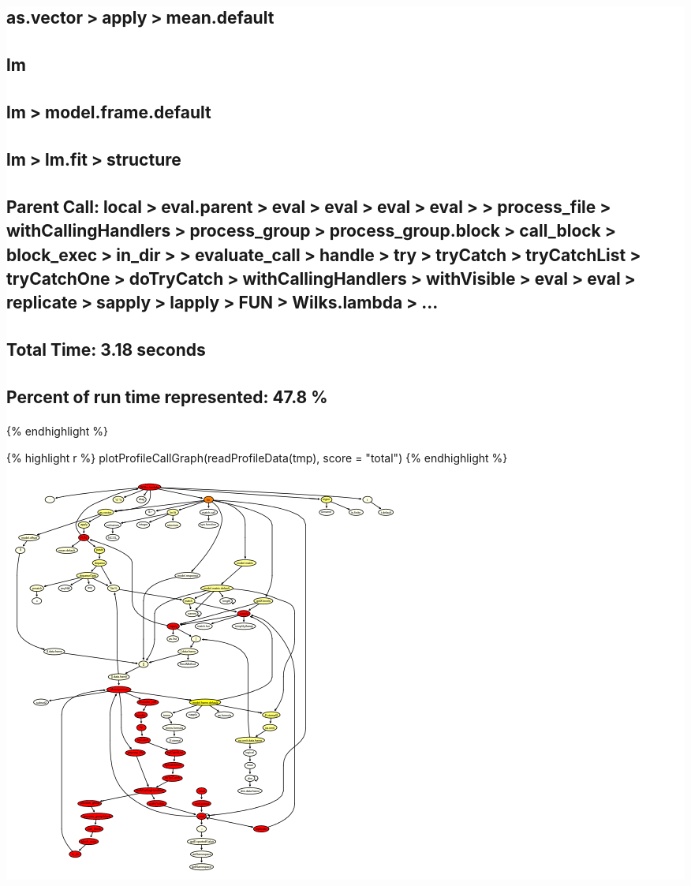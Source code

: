 ##  as.vector > apply > mean.default                                    
##  lm                                                                  
##                                                                      
##  lm > model.frame.default                                            
##  lm > lm.fit > structure                                             
## 
## Parent Call: local > eval.parent > eval > eval > eval > eval > <Anonymous> > process_file > withCallingHandlers > process_group > process_group.block > call_block > block_exec > in_dir > <Anonymous> > evaluate_call > handle > try > tryCatch > tryCatchList > tryCatchOne > doTryCatch > withCallingHandlers > withVisible > eval > eval > replicate > sapply > lapply > FUN > Wilks.lambda > ...
## 
## Total Time: 3.18 seconds
## Percent of run time represented: 47.8 %
{% endhighlight %}



{% highlight r %}
plotProfileCallGraph(readProfileData(tmp),
                     score = "total")
{% endhighlight %}

![plot of chunk Wilks1](/figure/source/2015-09-10-optimisation-test-case/Wilks1-1.png) 
